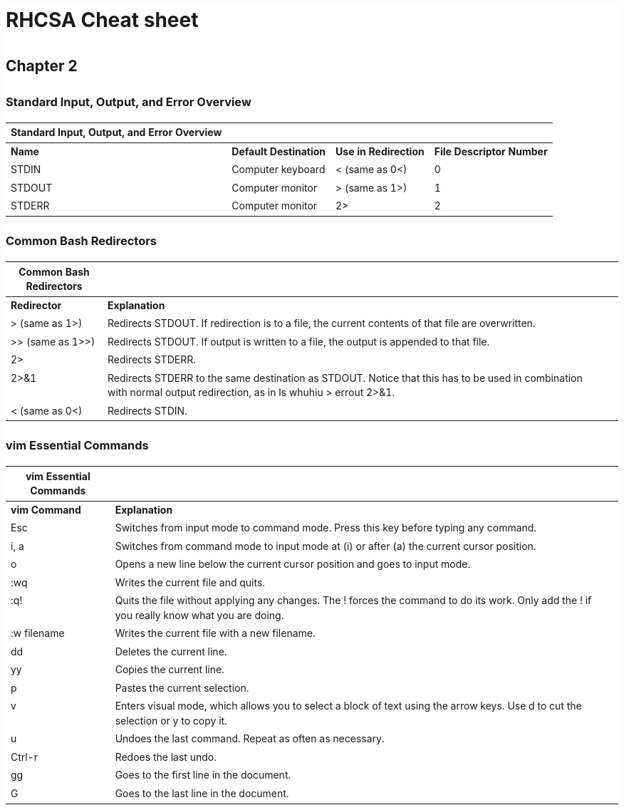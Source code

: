 # RHCSA Cheat sheet

## Chapter 2

### **Standard Input, Output, and Error Overview**  

| **Standard Input, Output, and Error Overview** |                         |                        |                            |
| ---------------------------------------------- | ----------------------- | ---------------------- | -------------------------- |
| **Name**                                       | **Default Destination** | **Use in Redirection** | **File Descriptor Number** |
| STDIN                                          | Computer keyboard       | < (same as 0<)         | 0                          |
| STDOUT                                         | Computer monitor        | > (same as 1>)         | 1                          |
| STDERR                                         | Computer monitor        | 2>                     | 2                          |

###  **Common Bash Redirectors**  

| **Common Bash Redirectors** |                                                              |      |
| --------------------------- | ------------------------------------------------------------ | ---- |
| **Redirector**              | **Explanation**                                              |      |
| > (same as 1>)              | Redirects STDOUT. If redirection is to a file, the current contents of that file are overwritten. |      |
| >> (same as 1>>)            | Redirects STDOUT. If output is written to a file, the output is appended to that file. |      |
| 2>                          | Redirects STDERR.                                            |      |
| 2>&1                        | Redirects STDERR to the same destination as STDOUT. Notice that this has to be used in combination with normal output redirection, as in ls whuhiu > errout 2>&1. |      |
| < (same as 0<)              | Redirects STDIN.                                             |      |



### **vim Essential Commands** 

| **vim Essential Commands** |                                                              |      |
| -------------------------- | ------------------------------------------------------------ | ---- |
| **vim Command**            | **Explanation**                                              |      |
| Esc                        | Switches from input mode to command mode. Press this key before typing any command. |      |
| i, a                       | Switches from command mode to input mode at (i) or after (a) the current cursor position. |      |
| o                          | Opens a new line below the current cursor position and goes to input mode. |      |
| :wq                        | Writes the current file and quits.                           |      |
| :q!                        | Quits the file without applying any changes. The ! forces the command to do its work. Only add the ! if you really know what you are doing. |      |
| :w filename                | Writes the current file with a new filename.                 |      |
| dd                         | Deletes the current line.                                    |      |
| yy                         | Copies the current line.                                     |      |
| p                          | Pastes the current selection.                                |      |
| v                          | Enters visual mode, which allows you to select a block of text using the arrow keys. Use d to cut the selection or y to copy it. |      |
| u                          | Undoes the last command. Repeat as often as necessary.       |      |
| Ctrl-r                     | Redoes the last undo.                                        |      |
| gg                         | Goes to the first line in the document.                      |      |
| G                          | Goes to the last line in the document.                       |      |